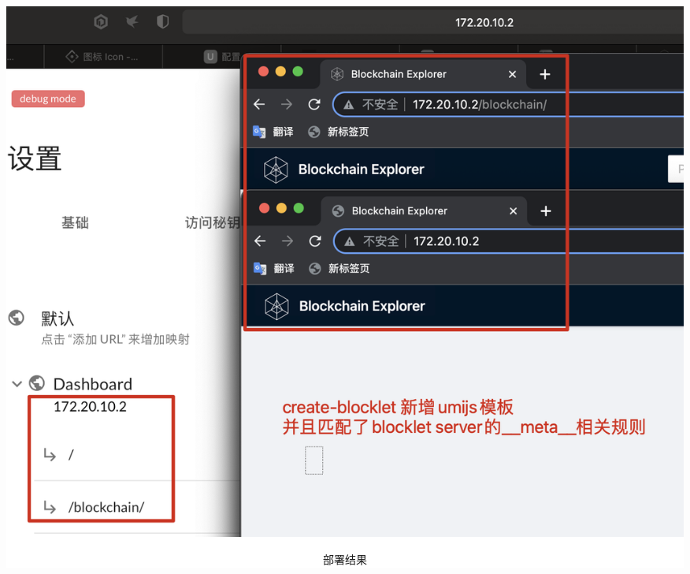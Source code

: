 <img src="https://github.com/FireTable/arcblock-code-testing/blob/main/screenshots/result-umijs-deploy.png" alt=""/>
<p align="center">部署结果</p>
